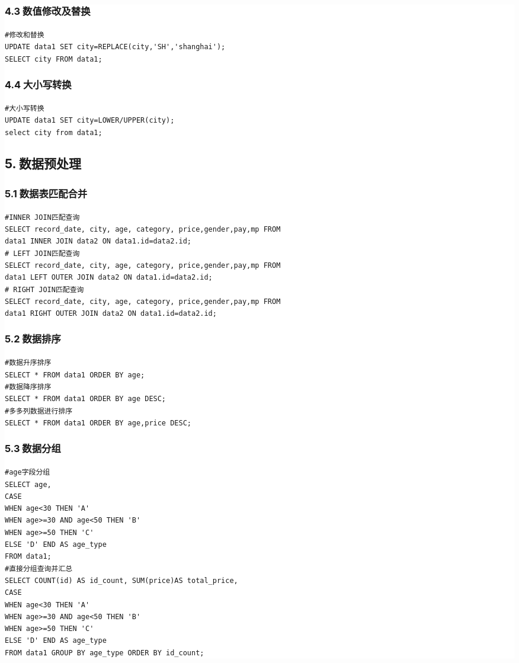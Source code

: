 ### 4.3 数值修改及替换

	#修改和替换
	UPDATE data1 SET city=REPLACE(city,'SH','shanghai');
	SELECT city FROM data1;

### 4.4 大小写转换

	#大小写转换
	UPDATE data1 SET city=LOWER/UPPER(city);
	select city from data1;

## 5. 数据预处理

### 5.1 数据表匹配合并

	#INNER JOIN匹配查询
	SELECT record_date, city, age, category, price,gender,pay,mp FROM
	data1 INNER JOIN data2 ON data1.id=data2.id;
	# LEFT JOIN匹配查询
	SELECT record_date, city, age, category, price,gender,pay,mp FROM
	data1 LEFT OUTER JOIN data2 ON data1.id=data2.id;
	# RIGHT JOIN匹配查询
	SELECT record_date, city, age, category, price,gender,pay,mp FROM
	data1 RIGHT OUTER JOIN data2 ON data1.id=data2.id;

### 5.2 数据排序

	#数据升序排序
	SELECT * FROM data1 ORDER BY age;
	#数据降序排序
	SELECT * FROM data1 ORDER BY age DESC;
	#多多列数据进行排序
	SELECT * FROM data1 ORDER BY age,price DESC;

### 5.3 数据分组

	#age字段分组
	SELECT age,
	CASE
	WHEN age<30 THEN 'A'
	WHEN age>=30 AND age<50 THEN 'B'
	WHEN age>=50 THEN 'C'
	ELSE 'D' END AS age_type
	FROM data1;
	#直接分组查询并汇总
	SELECT COUNT(id) AS id_count, SUM(price)AS total_price,
	CASE
	WHEN age<30 THEN 'A'
	WHEN age>=30 AND age<50 THEN 'B'
	WHEN age>=50 THEN 'C'
	ELSE 'D' END AS age_type
	FROM data1 GROUP BY age_type ORDER BY id_count;
